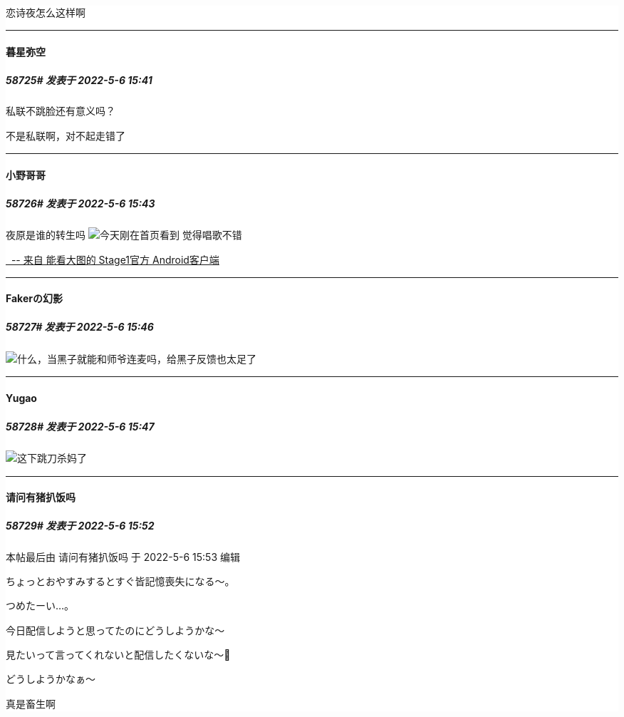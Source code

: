 恋诗夜怎么这样啊

*****

####  暮星弥空  
##### 58725#       发表于 2022-5-6 15:41

私联不跳脸还有意义吗？

不是私联啊，对不起走错了



*****

####  小野哥哥  
##### 58726#       发表于 2022-5-6 15:43

夜原是谁的转生吗 <img src="https://static.saraba1st.com/image/smiley/face2017/093.png" referrerpolicy="no-referrer">今天刚在首页看到 觉得唱歌不错

[  -- 来自 能看大图的 Stage1官方 Android客户端](https://www.coolapk.com/apk/140634)

*****

####  Fakerの幻影  
##### 58727#       发表于 2022-5-6 15:46

<img src="https://p.sda1.dev/5/9e0b7c0c7b1ef369c02e76ae96323e35/CMP_20220506154550087.png" referrerpolicy="no-referrer">什么，当黑子就能和师爷连麦吗，给黑子反馈也太足了

*****

####  Yugao  
##### 58728#       发表于 2022-5-6 15:47

<img src="https://static.saraba1st.com/image/smiley/face2017/067.png" referrerpolicy="no-referrer">这下跳刀杀妈了



*****

####  请问有猪扒饭吗  
##### 58729#       发表于 2022-5-6 15:52

 本帖最后由 请问有猪扒饭吗 于 2022-5-6 15:53 编辑 

ちょっとおやすみするとすぐ皆記憶喪失になる〜。

つめたーい…。

今日配信しようと思ってたのにどうしようかな〜

見たいって言ってくれないと配信したくないな〜🥱

どうしようかなぁ〜

真是畜生啊
